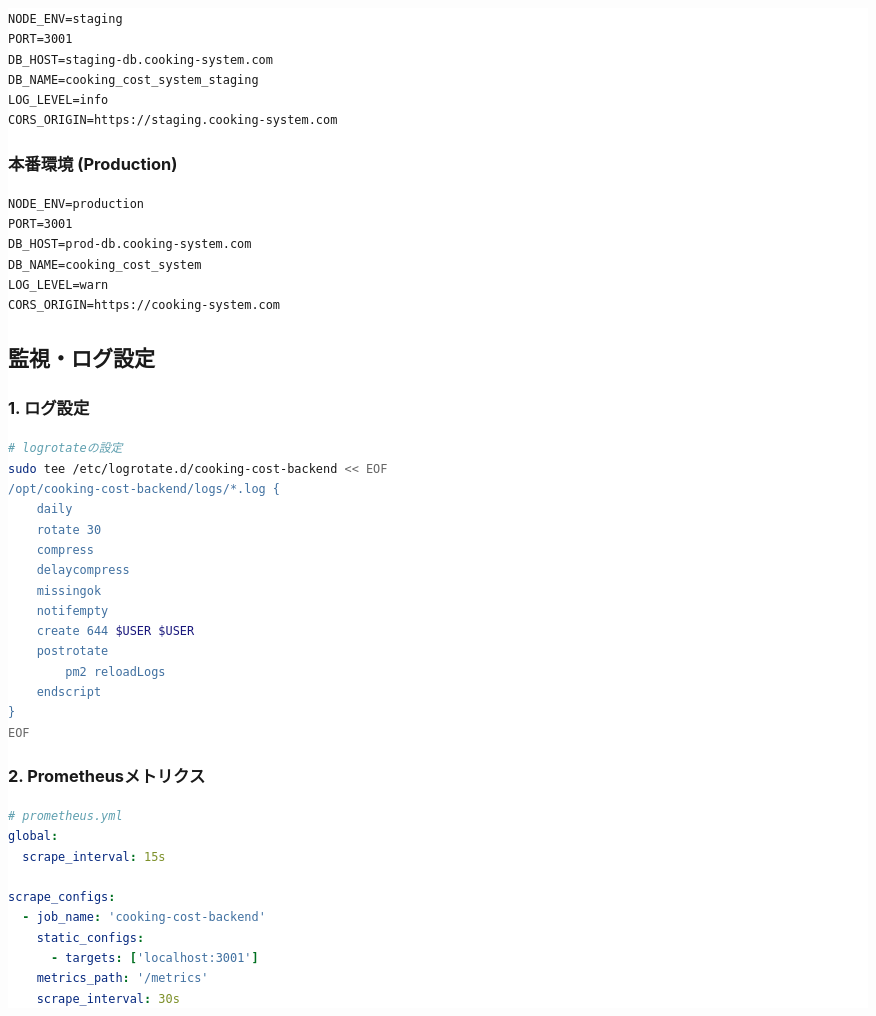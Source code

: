 ```env
NODE_ENV=staging
PORT=3001
DB_HOST=staging-db.cooking-system.com
DB_NAME=cooking_cost_system_staging
LOG_LEVEL=info
CORS_ORIGIN=https://staging.cooking-system.com
```

### 本番環境 (Production)

```env
NODE_ENV=production
PORT=3001
DB_HOST=prod-db.cooking-system.com
DB_NAME=cooking_cost_system
LOG_LEVEL=warn
CORS_ORIGIN=https://cooking-system.com
```

## 監視・ログ設定

### 1. ログ設定

```bash
# logrotateの設定
sudo tee /etc/logrotate.d/cooking-cost-backend << EOF
/opt/cooking-cost-backend/logs/*.log {
    daily
    rotate 30
    compress
    delaycompress
    missingok
    notifempty
    create 644 $USER $USER
    postrotate
        pm2 reloadLogs
    endscript
}
EOF
```

### 2. Prometheusメトリクス

```yaml
# prometheus.yml
global:
  scrape_interval: 15s

scrape_configs:
  - job_name: 'cooking-cost-backend'
    static_configs:
      - targets: ['localhost:3001']
    metrics_path: '/metrics'
    scrape_interval: 30s
```
